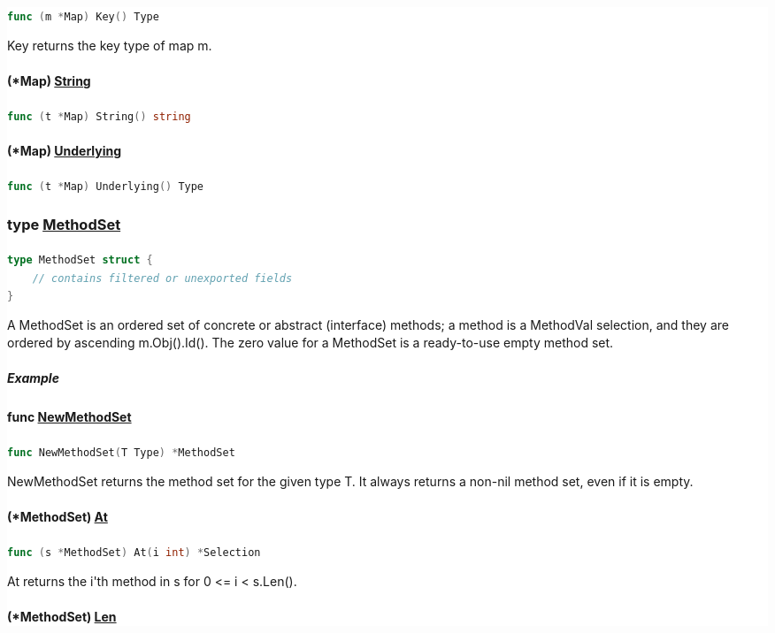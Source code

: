 ``` go linenums="1"
func (m *Map) Key() Type
```

Key returns the key type of map m.

#### (*Map) [String](https://cs.opensource.google/go/go/+/go1.20.1:src/go/types/map.go;l=24) 

``` go linenums="1"
func (t *Map) String() string
```

#### (*Map) [Underlying](https://cs.opensource.google/go/go/+/go1.20.1:src/go/types/map.go;l=23) 

``` go linenums="1"
func (t *Map) Underlying() Type
```

### type [MethodSet](https://cs.opensource.google/go/go/+/go1.20.1:src/go/types/methodset.go;l=18) 

``` go linenums="1"
type MethodSet struct {
	// contains filtered or unexported fields
}
```

A MethodSet is an ordered set of concrete or abstract (interface) methods; a method is a MethodVal selection, and they are ordered by ascending m.Obj().Id(). The zero value for a MethodSet is a ready-to-use empty method set.

##### Example
``` go linenums="1"
```

#### func [NewMethodSet](https://cs.opensource.google/go/go/+/go1.20.1:src/go/types/methodset.go;l=72) 

``` go linenums="1"
func NewMethodSet(T Type) *MethodSet
```

NewMethodSet returns the method set for the given type T. It always returns a non-nil method set, even if it is empty.

#### (*MethodSet) [At](https://cs.opensource.google/go/go/+/go1.20.1:src/go/types/methodset.go;l=40) 

``` go linenums="1"
func (s *MethodSet) At(i int) *Selection
```

At returns the i'th method in s for 0 <= i < s.Len().

#### (*MethodSet) [Len](https://cs.opensource.google/go/go/+/go1.20.1:src/go/types/methodset.go;l=37) 
